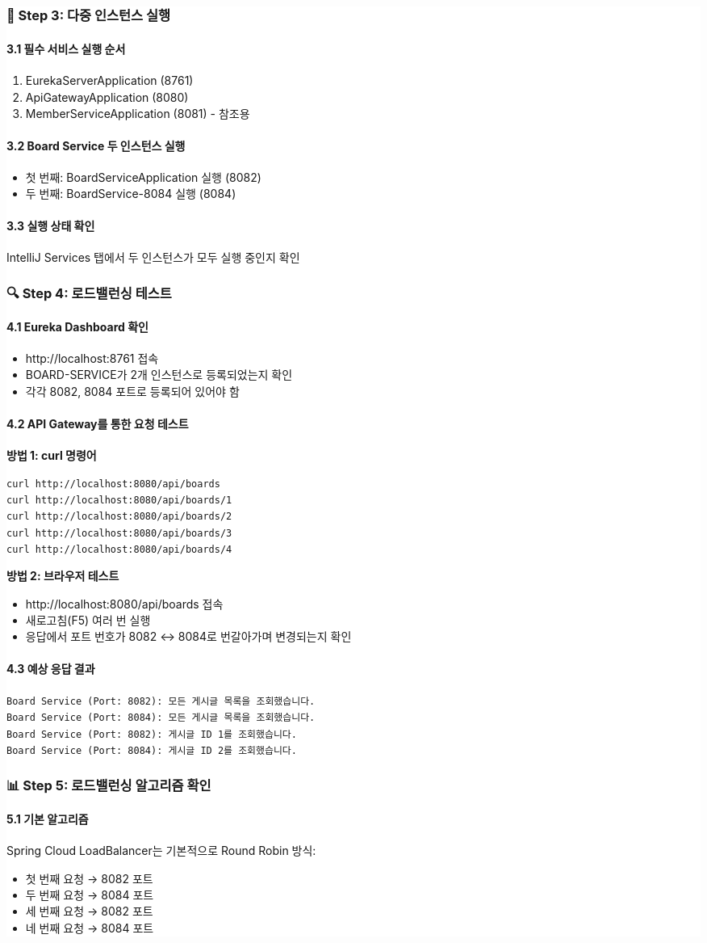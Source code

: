 ### 🚀 Step 3: 다중 인스턴스 실행

#### 3.1 필수 서비스 실행 순서
1. EurekaServerApplication (8761)
2. ApiGatewayApplication (8080)
3. MemberServiceApplication (8081) - 참조용

#### 3.2 Board Service 두 인스턴스 실행
- 첫 번째: BoardServiceApplication 실행 (8082)
- 두 번째: BoardService-8084 실행 (8084)

#### 3.3 실행 상태 확인
IntelliJ Services 탭에서 두 인스턴스가 모두 실행 중인지 확인

### 🔍 Step 4: 로드밸런싱 테스트

#### 4.1 Eureka Dashboard 확인
- http://localhost:8761 접속
- BOARD-SERVICE가 2개 인스턴스로 등록되었는지 확인
- 각각 8082, 8084 포트로 등록되어 있어야 함

#### 4.2 API Gateway를 통한 요청 테스트

**방법 1: curl 명령어**
```bash
curl http://localhost:8080/api/boards
curl http://localhost:8080/api/boards/1
curl http://localhost:8080/api/boards/2
curl http://localhost:8080/api/boards/3
curl http://localhost:8080/api/boards/4
```

**방법 2: 브라우저 테스트**
- http://localhost:8080/api/boards 접속
- 새로고침(F5) 여러 번 실행
- 응답에서 포트 번호가 8082 ↔ 8084로 번갈아가며 변경되는지 확인

#### 4.3 예상 응답 결과
```
Board Service (Port: 8082): 모든 게시글 목록을 조회했습니다.
Board Service (Port: 8084): 모든 게시글 목록을 조회했습니다.
Board Service (Port: 8082): 게시글 ID 1를 조회했습니다.
Board Service (Port: 8084): 게시글 ID 2를 조회했습니다.
```

### 📊 Step 5: 로드밸런싱 알고리즘 확인

#### 5.1 기본 알고리즘
Spring Cloud LoadBalancer는 기본적으로 Round Robin 방식:
- 첫 번째 요청 → 8082 포트
- 두 번째 요청 → 8084 포트
- 세 번째 요청 → 8082 포트
- 네 번째 요청 → 8084 포트

